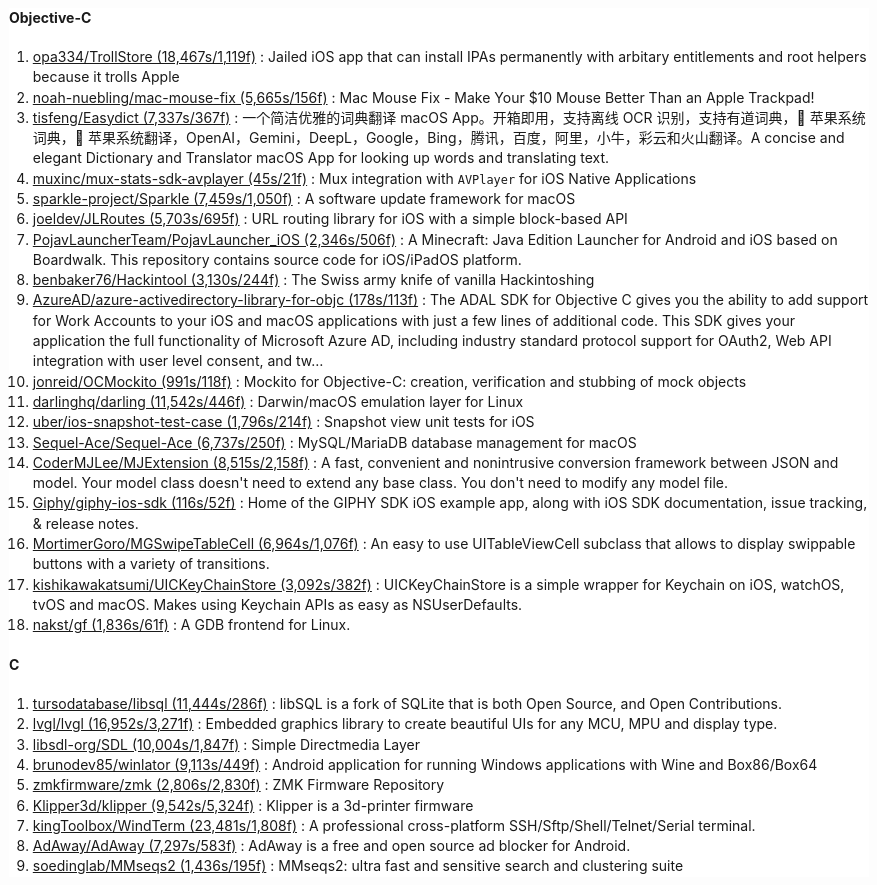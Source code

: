 #### Objective-C
1. [opa334/TrollStore (18,467s/1,119f)](https://github.com/opa334/TrollStore) : Jailed iOS app that can install IPAs permanently with arbitary entitlements and root helpers because it trolls Apple
2. [noah-nuebling/mac-mouse-fix (5,665s/156f)](https://github.com/noah-nuebling/mac-mouse-fix) : Mac Mouse Fix - Make Your $10 Mouse Better Than an Apple Trackpad!
3. [tisfeng/Easydict (7,337s/367f)](https://github.com/tisfeng/Easydict) : 一个简洁优雅的词典翻译 macOS App。开箱即用，支持离线 OCR 识别，支持有道词典，🍎 苹果系统词典，🍎 苹果系统翻译，OpenAI，Gemini，DeepL，Google，Bing，腾讯，百度，阿里，小牛，彩云和火山翻译。A concise and elegant Dictionary and Translator macOS App for looking up words and translating text.
4. [muxinc/mux-stats-sdk-avplayer (45s/21f)](https://github.com/muxinc/mux-stats-sdk-avplayer) : Mux integration with `AVPlayer` for iOS Native Applications
5. [sparkle-project/Sparkle (7,459s/1,050f)](https://github.com/sparkle-project/Sparkle) : A software update framework for macOS
6. [joeldev/JLRoutes (5,703s/695f)](https://github.com/joeldev/JLRoutes) : URL routing library for iOS with a simple block-based API
7. [PojavLauncherTeam/PojavLauncher_iOS (2,346s/506f)](https://github.com/PojavLauncherTeam/PojavLauncher_iOS) : A Minecraft: Java Edition Launcher for Android and iOS based on Boardwalk. This repository contains source code for iOS/iPadOS platform.
8. [benbaker76/Hackintool (3,130s/244f)](https://github.com/benbaker76/Hackintool) : The Swiss army knife of vanilla Hackintoshing
9. [AzureAD/azure-activedirectory-library-for-objc (178s/113f)](https://github.com/AzureAD/azure-activedirectory-library-for-objc) : The ADAL SDK for Objective C gives you the ability to add support for Work Accounts to your iOS and macOS applications with just a few lines of additional code. This SDK gives your application the full functionality of Microsoft Azure AD, including industry standard protocol support for OAuth2, Web API integration with user level consent, and tw…
10. [jonreid/OCMockito (991s/118f)](https://github.com/jonreid/OCMockito) : Mockito for Objective-C: creation, verification and stubbing of mock objects
11. [darlinghq/darling (11,542s/446f)](https://github.com/darlinghq/darling) : Darwin/macOS emulation layer for Linux
12. [uber/ios-snapshot-test-case (1,796s/214f)](https://github.com/uber/ios-snapshot-test-case) : Snapshot view unit tests for iOS
13. [Sequel-Ace/Sequel-Ace (6,737s/250f)](https://github.com/Sequel-Ace/Sequel-Ace) : MySQL/MariaDB database management for macOS
14. [CoderMJLee/MJExtension (8,515s/2,158f)](https://github.com/CoderMJLee/MJExtension) : A fast, convenient and nonintrusive conversion framework between JSON and model. Your model class doesn't need to extend any base class. You don't need to modify any model file.
15. [Giphy/giphy-ios-sdk (116s/52f)](https://github.com/Giphy/giphy-ios-sdk) : Home of the GIPHY SDK iOS example app, along with iOS SDK documentation, issue tracking, & release notes.
16. [MortimerGoro/MGSwipeTableCell (6,964s/1,076f)](https://github.com/MortimerGoro/MGSwipeTableCell) : An easy to use UITableViewCell subclass that allows to display swippable buttons with a variety of transitions.
17. [kishikawakatsumi/UICKeyChainStore (3,092s/382f)](https://github.com/kishikawakatsumi/UICKeyChainStore) : UICKeyChainStore is a simple wrapper for Keychain on iOS, watchOS, tvOS and macOS. Makes using Keychain APIs as easy as NSUserDefaults.
18. [nakst/gf (1,836s/61f)](https://github.com/nakst/gf) : A GDB frontend for Linux.

#### C
1. [tursodatabase/libsql (11,444s/286f)](https://github.com/tursodatabase/libsql) : libSQL is a fork of SQLite that is both Open Source, and Open Contributions.
2. [lvgl/lvgl (16,952s/3,271f)](https://github.com/lvgl/lvgl) : Embedded graphics library to create beautiful UIs for any MCU, MPU and display type.
3. [libsdl-org/SDL (10,004s/1,847f)](https://github.com/libsdl-org/SDL) : Simple Directmedia Layer
4. [brunodev85/winlator (9,113s/449f)](https://github.com/brunodev85/winlator) : Android application for running Windows applications with Wine and Box86/Box64
5. [zmkfirmware/zmk (2,806s/2,830f)](https://github.com/zmkfirmware/zmk) : ZMK Firmware Repository
6. [Klipper3d/klipper (9,542s/5,324f)](https://github.com/Klipper3d/klipper) : Klipper is a 3d-printer firmware
7. [kingToolbox/WindTerm (23,481s/1,808f)](https://github.com/kingToolbox/WindTerm) : A professional cross-platform SSH/Sftp/Shell/Telnet/Serial terminal.
8. [AdAway/AdAway (7,297s/583f)](https://github.com/AdAway/AdAway) : AdAway is a free and open source ad blocker for Android.
9. [soedinglab/MMseqs2 (1,436s/195f)](https://github.com/soedinglab/MMseqs2) : MMseqs2: ultra fast and sensitive search and clustering suite
